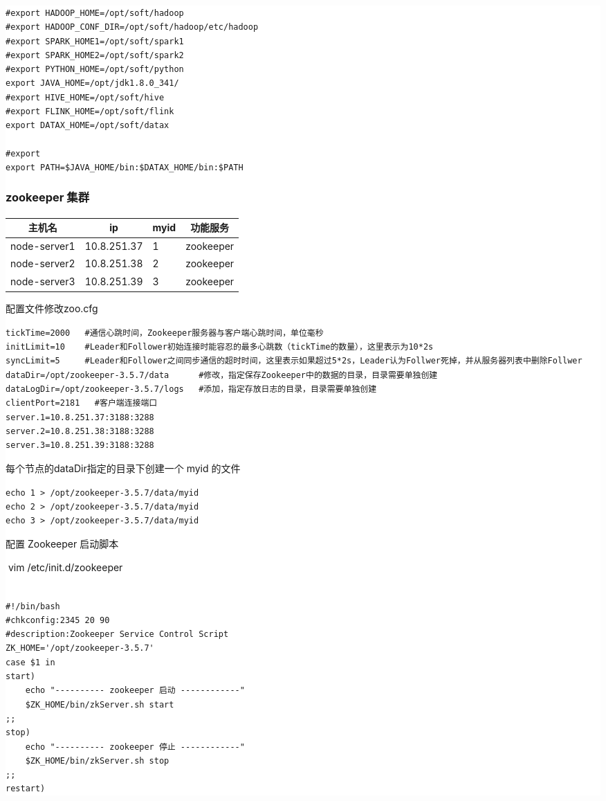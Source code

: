 ```
#export HADOOP_HOME=/opt/soft/hadoop
#export HADOOP_CONF_DIR=/opt/soft/hadoop/etc/hadoop
#export SPARK_HOME1=/opt/soft/spark1
#export SPARK_HOME2=/opt/soft/spark2
#export PYTHON_HOME=/opt/soft/python
export JAVA_HOME=/opt/jdk1.8.0_341/
#export HIVE_HOME=/opt/soft/hive
#export FLINK_HOME=/opt/soft/flink
export DATAX_HOME=/opt/soft/datax

#export 
export PATH=$JAVA_HOME/bin:$DATAX_HOME/bin:$PATH
```




### zookeeper 集群

| 主机名       | ip          | myid | 功能服务  |
| ------------ | ----------- | ---- | --------- |
| node-server1 | 10.8.251.37 | 1    | zookeeper |
| node-server2 | 10.8.251.38 | 2    | zookeeper |
| node-server3 | 10.8.251.39 | 3    | zookeeper |

配置文件修改zoo.cfg

```
tickTime=2000   #通信心跳时间，Zookeeper服务器与客户端心跳时间，单位毫秒
initLimit=10    #Leader和Follower初始连接时能容忍的最多心跳数（tickTime的数量），这里表示为10*2s
syncLimit=5     #Leader和Follower之间同步通信的超时时间，这里表示如果超过5*2s，Leader认为Follwer死掉，并从服务器列表中删除Follwer
dataDir=/opt/zookeeper-3.5.7/data      #修改，指定保存Zookeeper中的数据的目录，目录需要单独创建
dataLogDir=/opt/zookeeper-3.5.7/logs   #添加，指定存放日志的目录，目录需要单独创建
clientPort=2181   #客户端连接端口
server.1=10.8.251.37:3188:3288
server.2=10.8.251.38:3188:3288
server.3=10.8.251.39:3188:3288
```

每个节点的dataDir指定的目录下创建一个 myid 的文件

```
echo 1 > /opt/zookeeper-3.5.7/data/myid
echo 2 > /opt/zookeeper-3.5.7/data/myid
echo 3 > /opt/zookeeper-3.5.7/data/myid
```

配置 Zookeeper 启动脚本

​	vim /etc/init.d/zookeeper

```

#!/bin/bash
#chkconfig:2345 20 90
#description:Zookeeper Service Control Script
ZK_HOME='/opt/zookeeper-3.5.7'
case $1 in
start)
	echo "---------- zookeeper 启动 ------------"
	$ZK_HOME/bin/zkServer.sh start
;;
stop)
	echo "---------- zookeeper 停止 ------------"
	$ZK_HOME/bin/zkServer.sh stop
;;
restart)
```